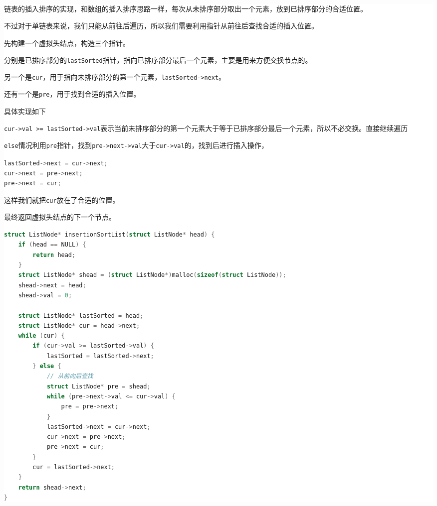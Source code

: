 链表的插入排序的实现，和数组的插入排序思路一样，每次从未排序部分取出一个元素，放到已排序部分的合适位置。

不过对于单链表来说，我们只能从前往后遍历，所以我们需要利用指针从前往后查找合适的插入位置。

先构建一个虚拟头结点，构造三个指针。

分别是已排序部分的`lastSorted`指针，指向已排序部分最后一个元素，主要是用来方便交换节点的。

另一个是`cur`，用于指向未排序部分的第一个元素，`lastSorted->next`。

还有一个是`pre`，用于找到合适的插入位置。

具体实现如下

`cur->val >= lastSorted->val`表示当前未排序部分的第一个元素大于等于已排序部分最后一个元素，所以不必交换。直接继续遍历

`else`情况利用`pre`指针，找到`pre->next->val`大于`cur->val`的，找到后进行插入操作，

```c
lastSorted->next = cur->next;
cur->next = pre->next;
pre->next = cur;
```

这样我们就把`cur`放在了合适的位置。

最终返回虚拟头结点的下一个节点。

```c
struct ListNode* insertionSortList(struct ListNode* head) {
    if (head == NULL) {
        return head;
    }
    struct ListNode* shead = (struct ListNode*)malloc(sizeof(struct ListNode));
    shead->next = head;
    shead->val = 0;

    struct ListNode* lastSorted = head;
    struct ListNode* cur = head->next;
    while (cur) {
        if (cur->val >= lastSorted->val) {
            lastSorted = lastSorted->next;
        } else {
            // 从前向后查找
            struct ListNode* pre = shead;
            while (pre->next->val <= cur->val) {
                pre = pre->next;
            }
            lastSorted->next = cur->next;
            cur->next = pre->next;
            pre->next = cur;
        }
        cur = lastSorted->next;
    }
    return shead->next;
}
```
